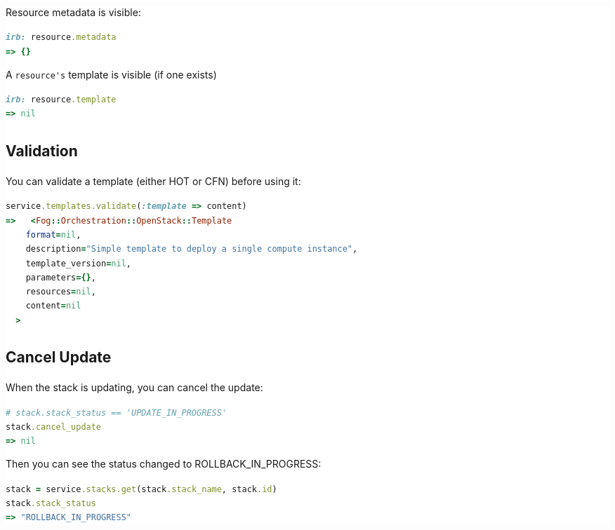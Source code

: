 Resource metadata is visible:

```ruby
irb: resource.metadata
=> {}
```

A `resource's` template is visible (if one exists)

```ruby
irb: resource.template
=> nil
```

## Validation
You can validate a template (either HOT or CFN) before using it:

```ruby
service.templates.validate(:template => content)
=>   <Fog::Orchestration::OpenStack::Template
    format=nil,
    description="Simple template to deploy a single compute instance",
    template_version=nil,
    parameters={},
    resources=nil,
    content=nil
  >
```

## Cancel Update
When the stack is updating, you can cancel the update:

```ruby
# stack.stack_status == 'UPDATE_IN_PROGRESS'
stack.cancel_update
=> nil
```

Then you can see the status changed to ROLLBACK_IN_PROGRESS:

```ruby
stack = service.stacks.get(stack.stack_name, stack.id)
stack.stack_status
=> "ROLLBACK_IN_PROGRESS"
```
